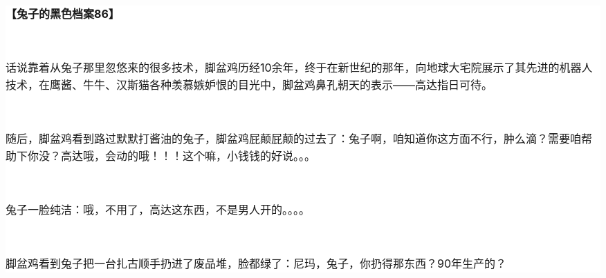 <div>

<span style="line-height: 24px;"><span
style="font-size: 16px;">**【兔子的黑色档案86】**</span></span>

</div>

<div>

<span style="line-height: 24px;"><span style="font-size: 16px;">\
</span></span>

</div>

<div>

<span style="line-height: 24px;"><span
style="font-size: 16px;">话说靠着从兔子那里忽悠来的很多技术，脚盆鸡历经10余年，终于在新世纪的那年，向地球大宅院展示了其先进的机器人技术，在鹰酱、牛牛、汉斯猫各种羡慕嫉妒恨的目光中，脚盆鸡鼻孔朝天的表示——高达指日可待。</span></span>

</div>

<div>

<span style="line-height: 24px;"><span style="font-size: 16px;">\
</span></span>

</div>

<div>

<span style="line-height: 24px;"><span
style="font-size: 16px;">随后，脚盆鸡看到路过默默打酱油的兔子，脚盆鸡屁颠屁颠的过去了：兔子啊，咱知道你这方面不行，肿么滴？需要咱帮助下你没？高达哦，会动的哦！！！这个嘛，小钱钱的好说。。。</span></span>

</div>

<div>

<span style="line-height: 24px;"><span style="font-size: 16px;">\
</span></span>

</div>

<div>

<span style="line-height: 24px;"><span
style="font-size: 16px;">兔子一脸纯洁：哦，不用了，高达这东西，不是男人开的。。。。</span></span>

</div>

<div>

<span style="line-height: 24px;"><span style="font-size: 16px;">\
</span></span>

</div>

<div>

<span style="line-height: 24px;"><span
style="font-size: 16px;">脚盆鸡看到兔子把一台扎古顺手扔进了废品堆，脸都绿了：尼玛，兔子，你扔得那东西？90年生产的？</span></span>
